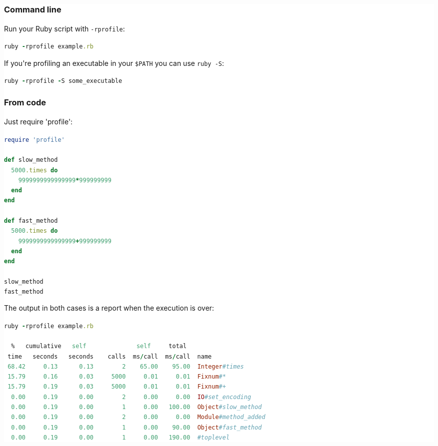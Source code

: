 ### Command line

Run your Ruby script with `-rprofile`\:


```ruby
ruby -rprofile example.rb
```

If you're profiling an executable in your `$PATH` you can use `ruby
-S`\:


```ruby
ruby -rprofile -S some_executable
```

### From code

Just require 'profile'\:


```ruby
require 'profile'

def slow_method
  5000.times do
    9999999999999999*999999999
  end
end

def fast_method
  5000.times do
    9999999999999999+999999999
  end
end

slow_method
fast_method
```

The output in both cases is a report when the execution is over:


```ruby
ruby -rprofile example.rb

  %   cumulative   self              self     total
 time   seconds   seconds    calls  ms/call  ms/call  name
 68.42     0.13      0.13        2    65.00    95.00  Integer#times
 15.79     0.16      0.03     5000     0.01     0.01  Fixnum#*
 15.79     0.19      0.03     5000     0.01     0.01  Fixnum#+
  0.00     0.19      0.00        2     0.00     0.00  IO#set_encoding
  0.00     0.19      0.00        1     0.00   100.00  Object#slow_method
  0.00     0.19      0.00        2     0.00     0.00  Module#method_added
  0.00     0.19      0.00        1     0.00    90.00  Object#fast_method
  0.00     0.19      0.00        1     0.00   190.00  #toplevel
```
